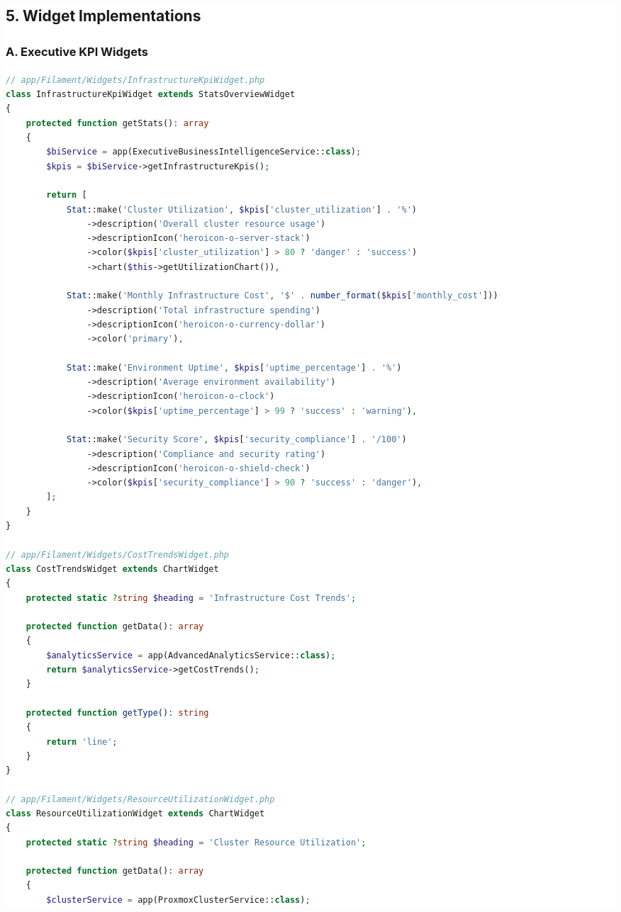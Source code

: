 ## 5. Widget Implementations

### A. Executive KPI Widgets

```php
// app/Filament/Widgets/InfrastructureKpiWidget.php
class InfrastructureKpiWidget extends StatsOverviewWidget
{
    protected function getStats(): array
    {
        $biService = app(ExecutiveBusinessIntelligenceService::class);
        $kpis = $biService->getInfrastructureKpis();
        
        return [
            Stat::make('Cluster Utilization', $kpis['cluster_utilization'] . '%')
                ->description('Overall cluster resource usage')
                ->descriptionIcon('heroicon-o-server-stack')
                ->color($kpis['cluster_utilization'] > 80 ? 'danger' : 'success')
                ->chart($this->getUtilizationChart()),
                
            Stat::make('Monthly Infrastructure Cost', '$' . number_format($kpis['monthly_cost']))
                ->description('Total infrastructure spending')
                ->descriptionIcon('heroicon-o-currency-dollar')
                ->color('primary'),
                
            Stat::make('Environment Uptime', $kpis['uptime_percentage'] . '%')
                ->description('Average environment availability')
                ->descriptionIcon('heroicon-o-clock')
                ->color($kpis['uptime_percentage'] > 99 ? 'success' : 'warning'),
                
            Stat::make('Security Score', $kpis['security_compliance'] . '/100')
                ->description('Compliance and security rating')
                ->descriptionIcon('heroicon-o-shield-check')
                ->color($kpis['security_compliance'] > 90 ? 'success' : 'danger'),
        ];
    }
}

// app/Filament/Widgets/CostTrendsWidget.php
class CostTrendsWidget extends ChartWidget
{
    protected static ?string $heading = 'Infrastructure Cost Trends';
    
    protected function getData(): array
    {
        $analyticsService = app(AdvancedAnalyticsService::class);
        return $analyticsService->getCostTrends();
    }
    
    protected function getType(): string
    {
        return 'line';
    }
}

// app/Filament/Widgets/ResourceUtilizationWidget.php
class ResourceUtilizationWidget extends ChartWidget
{
    protected static ?string $heading = 'Cluster Resource Utilization';
    
    protected function getData(): array
    {
        $clusterService = app(ProxmoxClusterService::class);
```